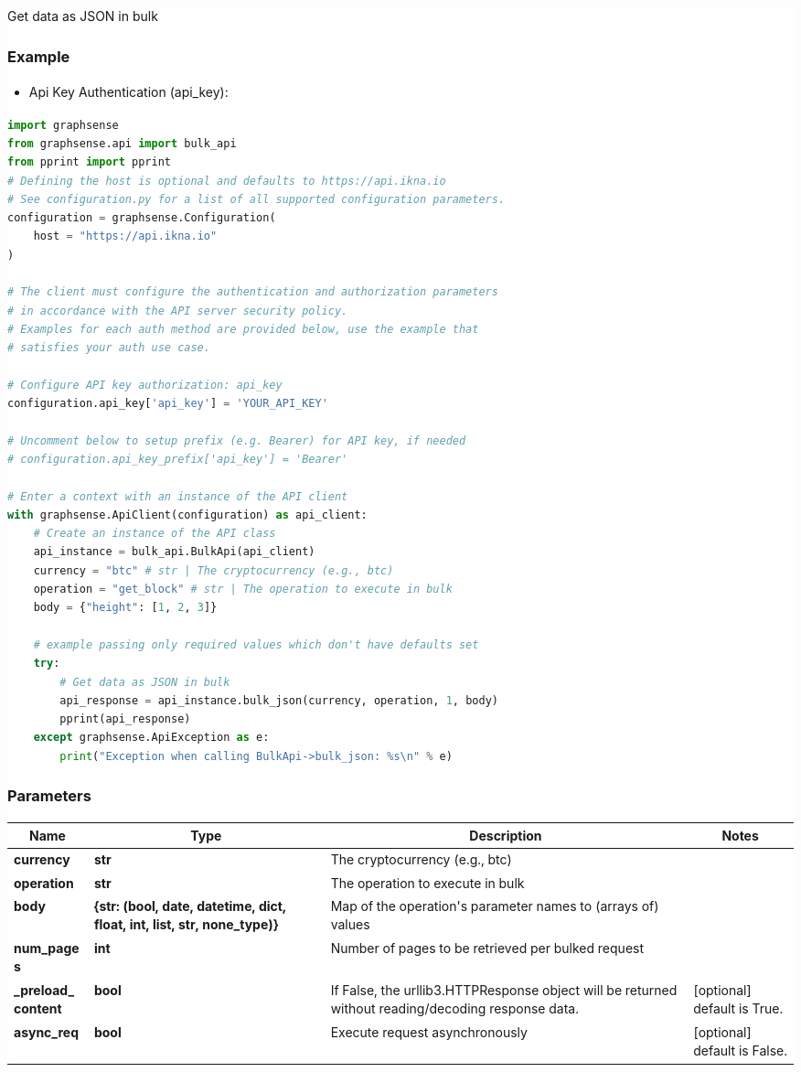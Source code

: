 Get data as JSON in bulk

### Example

* Api Key Authentication (api_key):
```python
import graphsense
from graphsense.api import bulk_api
from pprint import pprint
# Defining the host is optional and defaults to https://api.ikna.io
# See configuration.py for a list of all supported configuration parameters.
configuration = graphsense.Configuration(
    host = "https://api.ikna.io"
)

# The client must configure the authentication and authorization parameters
# in accordance with the API server security policy.
# Examples for each auth method are provided below, use the example that
# satisfies your auth use case.

# Configure API key authorization: api_key
configuration.api_key['api_key'] = 'YOUR_API_KEY'

# Uncomment below to setup prefix (e.g. Bearer) for API key, if needed
# configuration.api_key_prefix['api_key'] = 'Bearer'

# Enter a context with an instance of the API client
with graphsense.ApiClient(configuration) as api_client:
    # Create an instance of the API class
    api_instance = bulk_api.BulkApi(api_client)
    currency = "btc" # str | The cryptocurrency (e.g., btc)
    operation = "get_block" # str | The operation to execute in bulk
    body = {"height": [1, 2, 3]}

    # example passing only required values which don't have defaults set
    try:
        # Get data as JSON in bulk
        api_response = api_instance.bulk_json(currency, operation, 1, body)
        pprint(api_response)
    except graphsense.ApiException as e:
        print("Exception when calling BulkApi->bulk_json: %s\n" % e)
```


### Parameters

Name | Type | Description  | Notes
------------- | ------------- | ------------- | -------------
 **currency** | **str**| The cryptocurrency (e.g., btc) |
 **operation** | **str**| The operation to execute in bulk |
 **body** | **{str: (bool, date, datetime, dict, float, int, list, str, none_type)}**| Map of the operation&#39;s parameter names to (arrays of) values |
 **num_pages** | **int**| Number of pages to be retrieved per bulked request |
**_preload_content** | **bool** | If False, the urllib3.HTTPResponse object will be returned without reading/decoding response data. | [optional] default is True.
**async_req** | **bool** | Execute request asynchronously | [optional] default is False.
